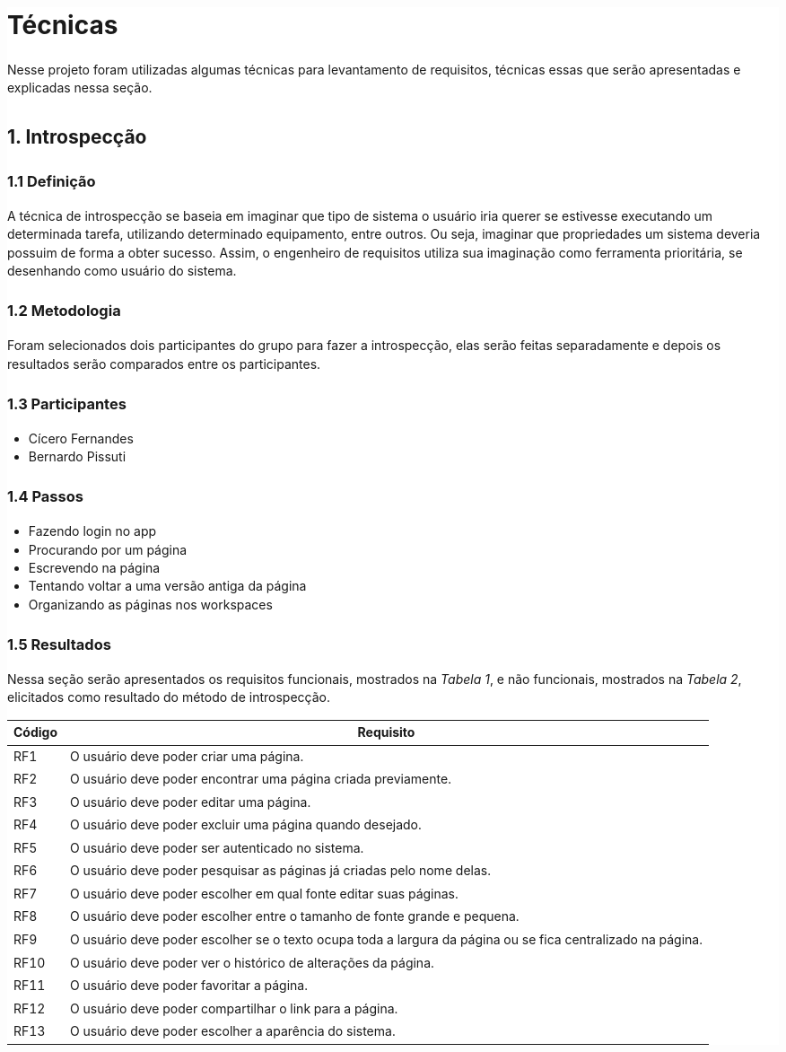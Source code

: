 # Técnicas

Nesse projeto foram utilizadas algumas técnicas para levantamento de requisitos, técnicas essas que serão apresentadas e explicadas nessa seção.

## 1. Introspecção

### 1.1 Definição

A técnica de introspecção se baseia em imaginar que tipo de sistema o usuário iria querer se estivesse executando um determinada tarefa, utilizando determinado
equipamento, entre outros. Ou seja, imaginar que propriedades um sistema deveria possuim de forma a obter sucesso. Assim, o engenheiro de requisitos utiliza sua imaginação
como ferramenta prioritária, se desenhando como usuário do sistema.

### 1.2 Metodologia

Foram selecionados dois participantes do grupo para fazer a introspecção, elas serão feitas separadamente e depois os resultados serão comparados entre os participantes.

### 1.3 Participantes

- Cícero Fernandes
- Bernardo Pissuti

### 1.4 Passos

- Fazendo login no app
- Procurando por um página
- Escrevendo na página
- Tentando voltar a uma versão antiga da página
- Organizando as páginas nos workspaces

### 1.5 Resultados

Nessa seção serão apresentados os requisitos funcionais, mostrados na _Tabela 1_, e não funcionais, mostrados na _Tabela 2_, elicitados como resultado do método de introspecção.

| Código  | Requisito                                                                                                  |
|---------|------------------------------------------------------------------------------------------------------------|
| RF1     | O usuário deve poder criar uma página.                                                                     |
| RF2     | O usuário deve poder encontrar uma página criada previamente.                                              |
| RF3     | O usuário deve poder editar uma página.                                                                    |
| RF4     | O usuário deve poder excluir uma página quando desejado.                                                   |
| RF5     | O usuário deve poder ser autenticado no sistema.                                                           |
| RF6     | O usuário deve poder pesquisar as páginas já criadas pelo nome delas.                                      |
| RF7     | O usuário deve poder escolher em qual fonte editar suas páginas.                                           |
| RF8     | O usuário deve poder escolher entre o tamanho de fonte grande e pequena.                                   |
| RF9     | O usuário deve poder escolher se o texto ocupa toda a largura da página ou se fica centralizado na página. |
| RF10    | O usuário deve poder ver o histórico de alterações da página.                                              |
| RF11    | O usuário deve poder favoritar a página.                                                                   |
| RF12    | O usuário deve poder compartilhar o link para a página.                                                    |
| RF13    | O usuário deve poder escolher a aparência do sistema.                                                      |